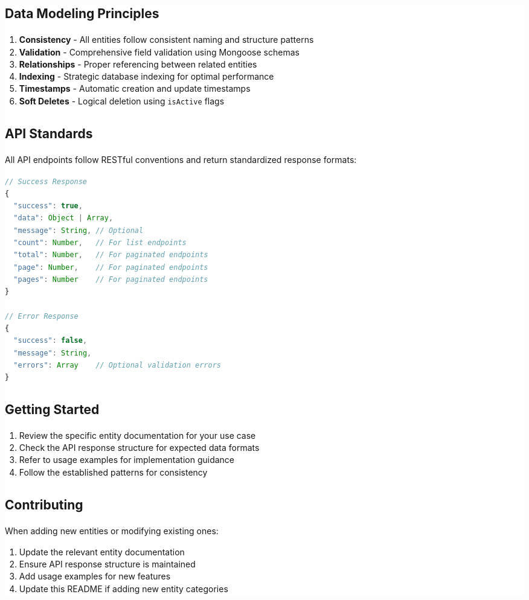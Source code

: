 ## Data Modeling Principles

1. **Consistency** - All entities follow consistent naming and structure patterns
2. **Validation** - Comprehensive field validation using Mongoose schemas
3. **Relationships** - Proper referencing between related entities
4. **Indexing** - Strategic database indexing for optimal performance
5. **Timestamps** - Automatic creation and update timestamps
6. **Soft Deletes** - Logical deletion using `isActive` flags

## API Standards

All API endpoints follow RESTful conventions and return standardized response formats:

```javascript
// Success Response
{
  "success": true,
  "data": Object | Array,
  "message": String, // Optional
  "count": Number,   // For list endpoints
  "total": Number,   // For paginated endpoints
  "page": Number,    // For paginated endpoints
  "pages": Number    // For paginated endpoints
}

// Error Response
{
  "success": false,
  "message": String,
  "errors": Array    // Optional validation errors
}
```

## Getting Started

1. Review the specific entity documentation for your use case
2. Check the API response structure for expected data formats
3. Refer to usage examples for implementation guidance
4. Follow the established patterns for consistency

## Contributing

When adding new entities or modifying existing ones:

1. Update the relevant entity documentation
2. Ensure API response structure is maintained
3. Add usage examples for new features
4. Update this README if adding new entity categories
